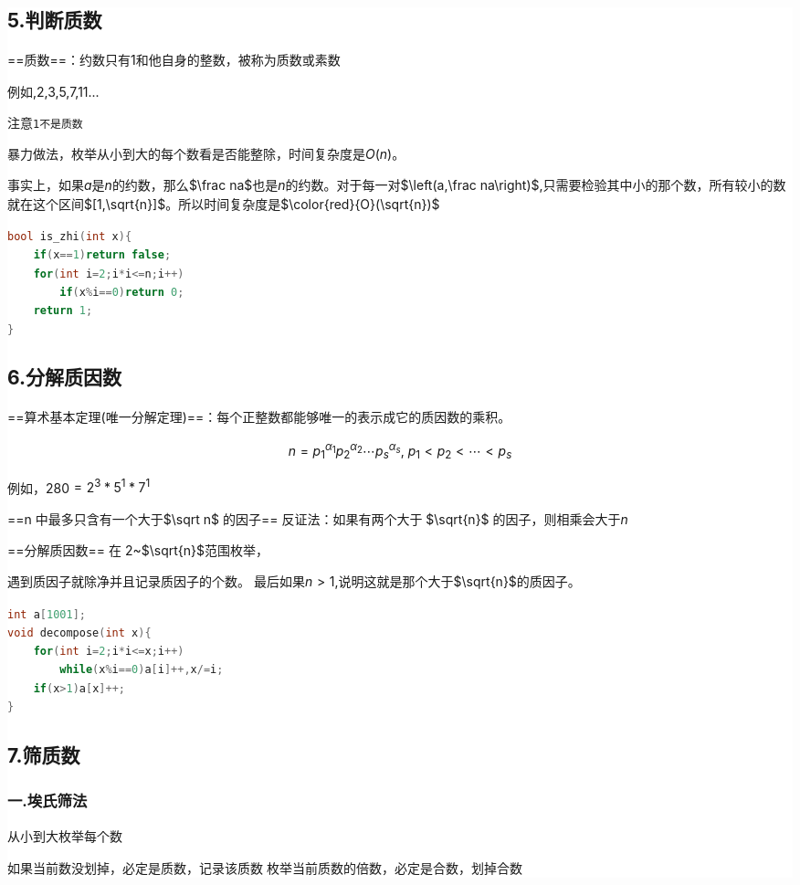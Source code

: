 ## 5.判断质数

==质数==：约数只有1和他自身的整数，被称为质数或素数

例如,2,3,5,7,11...

注意`1不是质数`

暴力做法，枚举从小到大的每个数看是否能整除，时间复杂度是$O(n)$。

事实上，如果$a$是$n$的约数，那么$\frac na$也是$n$的约数。对于每一对$\left(a,\frac na\right)$,只需要检验其中小的那个数，所有较小的数就在这个区间$[1,\sqrt{n}]$。所以时间复杂度是$\color{red}{O}(\sqrt{n})$

```cpp
bool is_zhi(int x){
    if(x==1)return false;
    for(int i=2;i*i<=n;i++)
        if(x%i==0)return 0;
    return 1;
}
```

## 6.分解质因数

==算术基本定理(唯一分解定理)==：每个正整数都能够唯一的表示成它的质因数的乘积。

$$n={p_1}^{\alpha_1}{p_2}^{\alpha_2}\cdots{p_s}^{\alpha_s},\:p_1<p_2<\cdots<p_s$$

例如，280$=2^3*5^1*7^1$

==n 中最多只含有一个大于$\sqrt n$ 的因子==
反证法：如果有两个大于 $\sqrt{n}$ 的因子，则相乘会大于$n$

==分解质因数==
在 2~$\sqrt{n}$范围枚举，

遇到质因子就除净并且记录质因子的个数。
最后如果$n>1$,说明这就是那个大于$\sqrt{n}$的质因子。

```cpp
int a[1001];
void decompose(int x){
    for(int i=2;i*i<=x;i++)
        while(x%i==0)a[i]++,x/=i;
    if(x>1)a[x]++;
}
```

## 7.筛质数

### 一.埃氏筛法

从小到大枚举每个数

如果当前数没划掉，必定是质数，记录该质数
枚举当前质数的倍数，必定是合数，划掉合数
